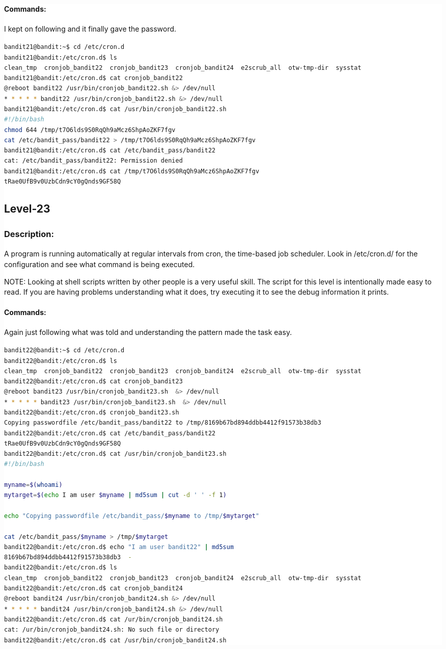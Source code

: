 #### Commands:

I kept on following and it finally gave the password.

```bash
bandit21@bandit:~$ cd /etc/cron.d
bandit21@bandit:/etc/cron.d$ ls
clean_tmp  cronjob_bandit22  cronjob_bandit23  cronjob_bandit24  e2scrub_all  otw-tmp-dir  sysstat
bandit21@bandit:/etc/cron.d$ cat cronjob_bandit22
@reboot bandit22 /usr/bin/cronjob_bandit22.sh &> /dev/null
* * * * * bandit22 /usr/bin/cronjob_bandit22.sh &> /dev/null
bandit21@bandit:/etc/cron.d$ cat /usr/bin/cronjob_bandit22.sh
#!/bin/bash
chmod 644 /tmp/t7O6lds9S0RqQh9aMcz6ShpAoZKF7fgv
cat /etc/bandit_pass/bandit22 > /tmp/t7O6lds9S0RqQh9aMcz6ShpAoZKF7fgv
bandit21@bandit:/etc/cron.d$ cat /etc/bandit_pass/bandit22
cat: /etc/bandit_pass/bandit22: Permission denied
bandit21@bandit:/etc/cron.d$ cat /tmp/t7O6lds9S0RqQh9aMcz6ShpAoZKF7fgv
tRae0UfB9v0UzbCdn9cY0gQnds9GF58Q
```

## Level-23

### Description:

A program is running automatically at regular intervals from cron, the time-based job scheduler. Look in /etc/cron.d/ for the configuration and see what command is being executed.

NOTE: Looking at shell scripts written by other people is a very useful skill. The script for this level is intentionally made easy to read. If you are having problems understanding what it does, try executing it to see the debug information it prints.

#### Commands:

Again just following what was told and understanding the pattern made the task easy.

```bash
bandit22@bandit:~$ cd /etc/cron.d
bandit22@bandit:/etc/cron.d$ ls
clean_tmp  cronjob_bandit22  cronjob_bandit23  cronjob_bandit24  e2scrub_all  otw-tmp-dir  sysstat
bandit22@bandit:/etc/cron.d$ cat cronjob_bandit23
@reboot bandit23 /usr/bin/cronjob_bandit23.sh  &> /dev/null
* * * * * bandit23 /usr/bin/cronjob_bandit23.sh  &> /dev/null
bandit22@bandit:/etc/cron.d$ cronjob_bandit23.sh
Copying passwordfile /etc/bandit_pass/bandit22 to /tmp/8169b67bd894ddbb4412f91573b38db3
bandit22@bandit:/etc/cron.d$ cat /etc/bandit_pass/bandit22
tRae0UfB9v0UzbCdn9cY0gQnds9GF58Q
bandit22@bandit:/etc/cron.d$ cat /usr/bin/cronjob_bandit23.sh
#!/bin/bash

myname=$(whoami)
mytarget=$(echo I am user $myname | md5sum | cut -d ' ' -f 1)

echo "Copying passwordfile /etc/bandit_pass/$myname to /tmp/$mytarget"

cat /etc/bandit_pass/$myname > /tmp/$mytarget
bandit22@bandit:/etc/cron.d$ echo "I am user bandit22" | md5sum
8169b67bd894ddbb4412f91573b38db3  -
bandit22@bandit:/etc/cron.d$ ls
clean_tmp  cronjob_bandit22  cronjob_bandit23  cronjob_bandit24  e2scrub_all  otw-tmp-dir  sysstat
bandit22@bandit:/etc/cron.d$ cat cronjob_bandit24
@reboot bandit24 /usr/bin/cronjob_bandit24.sh &> /dev/null
* * * * * bandit24 /usr/bin/cronjob_bandit24.sh &> /dev/null
bandit22@bandit:/etc/cron.d$ cat /ur/bin/cronjob_bandit24.sh
cat: /ur/bin/cronjob_bandit24.sh: No such file or directory
bandit22@bandit:/etc/cron.d$ cat /usr/bin/cronjob_bandit24.sh
```